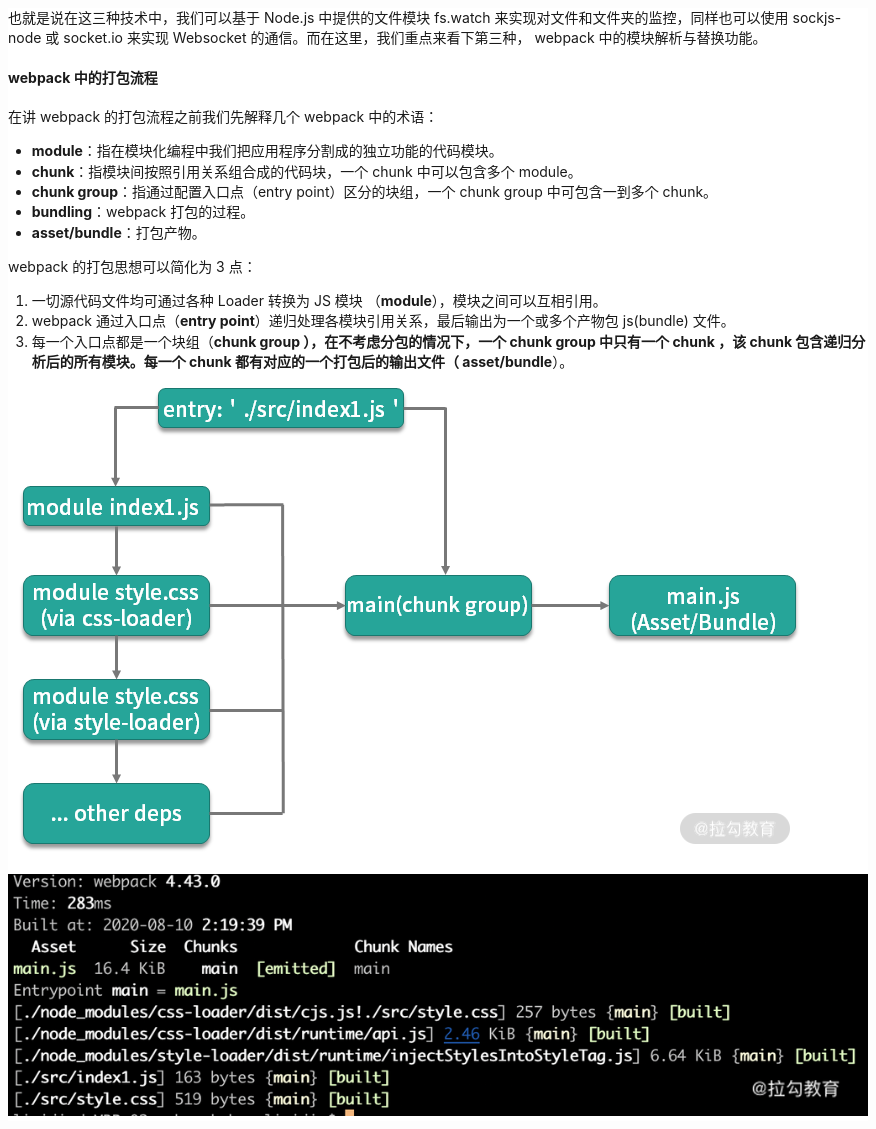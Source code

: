 
也就是说在这三种技术中，我们可以基于 Node.js 中提供的文件模块 fs.watch 来实现对文件和文件夹的监控，同样也可以使用 sockjs-node 或 socket.io 来实现 Websocket 的通信。而在这里，我们重点来看下第三种， webpack 中的模块解析与替换功能。

#### webpack 中的打包流程

在讲 webpack 的打包流程之前我们先解释几个 webpack 中的术语：

- **module**：指在模块化编程中我们把应用程序分割成的独立功能的代码模块。
- **chunk**：指模块间按照引用关系组合成的代码块，一个 chunk 中可以包含多个 module。
- **chunk group**：指通过配置入口点（entry point）区分的块组，一个 chunk group 中可包含一到多个 chunk。
- **bundling**：webpack 打包的过程。
- **asset/bundle**：打包产物。

webpack 的打包思想可以简化为 3 点：

1. 一切源代码文件均可通过各种 Loader 转换为 JS 模块 （**module**），模块之间可以互相引用。
1. webpack 通过入口点（**entry point**）递归处理各模块引用关系，最后输出为一个或多个产物包 js(bundle) 文件。
1. 每一个入口点都是一个块组（**chunk group **），在不考虑分包的情况下，一个 chunk group 中只有一个** chunk **，该 chunk 包含递归分析后的所有模块。每一个 chunk 都有对应的一个打包后的输出文件（** asset/bundle**）。

![4.png](assets/CgqCHl82OaWAMXDLAABdNTOV1dY952.png)

![Drawing 6.png](assets/CgqCHl807JGAPDOBAAJufukFuEU205.png)
